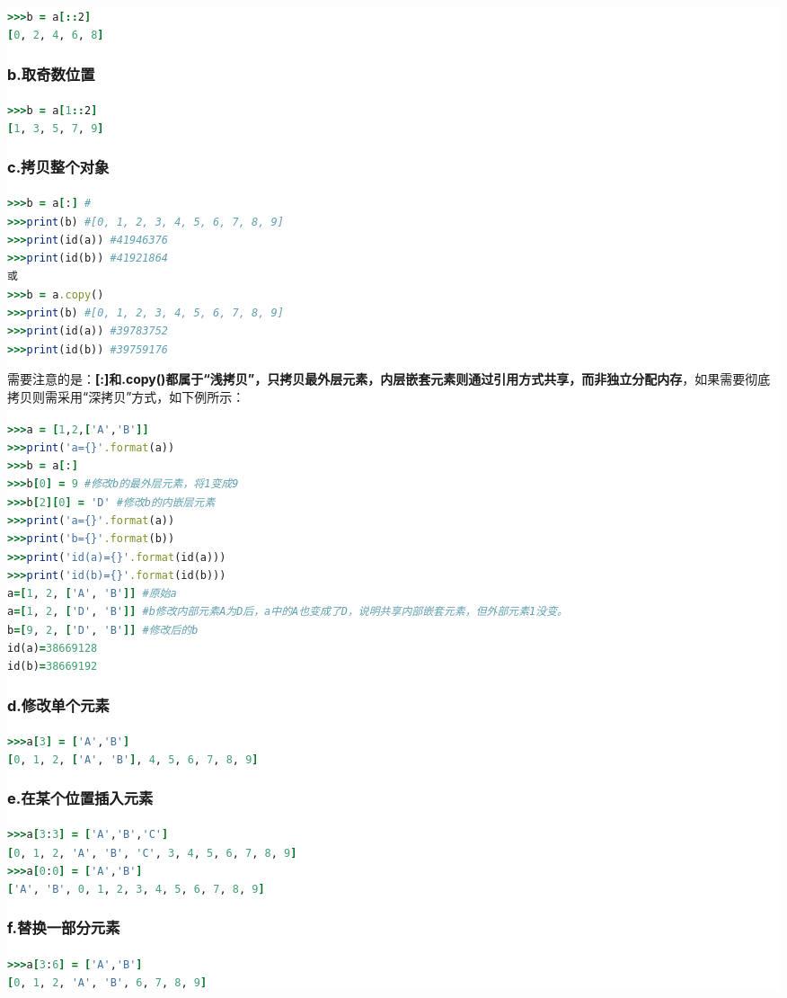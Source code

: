 ```ruby
>>>b = a[::2]
[0, 2, 4, 6, 8]
```

### b.取奇数位置

```ruby
>>>b = a[1::2]
[1, 3, 5, 7, 9]
```

### c.拷贝整个对象

```ruby
>>>b = a[:] #
>>>print(b) #[0, 1, 2, 3, 4, 5, 6, 7, 8, 9]
>>>print(id(a)) #41946376
>>>print(id(b)) #41921864
或
>>>b = a.copy()
>>>print(b) #[0, 1, 2, 3, 4, 5, 6, 7, 8, 9]
>>>print(id(a)) #39783752
>>>print(id(b)) #39759176
```

需要注意的是：**[:]和.copy()都属于“浅拷贝”，只拷贝最外层元素，内层嵌套元素则通过引用方式共享，而非独立分配内存**，如果需要彻底拷贝则需采用“深拷贝”方式，如下例所示：

```ruby
>>>a = [1,2,['A','B']]
>>>print('a={}'.format(a))
>>>b = a[:]
>>>b[0] = 9 #修改b的最外层元素，将1变成9
>>>b[2][0] = 'D' #修改b的内嵌层元素
>>>print('a={}'.format(a))
>>>print('b={}'.format(b))
>>>print('id(a)={}'.format(id(a)))
>>>print('id(b)={}'.format(id(b)))
a=[1, 2, ['A', 'B']] #原始a
a=[1, 2, ['D', 'B']] #b修改内部元素A为D后，a中的A也变成了D，说明共享内部嵌套元素，但外部元素1没变。
b=[9, 2, ['D', 'B']] #修改后的b
id(a)=38669128
id(b)=38669192
```

### d.修改单个元素

```ruby
>>>a[3] = ['A','B']
[0, 1, 2, ['A', 'B'], 4, 5, 6, 7, 8, 9]
```

### e.在某个位置插入元素

```ruby
>>>a[3:3] = ['A','B','C']
[0, 1, 2, 'A', 'B', 'C', 3, 4, 5, 6, 7, 8, 9]
>>>a[0:0] = ['A','B']
['A', 'B', 0, 1, 2, 3, 4, 5, 6, 7, 8, 9]
```

### f.替换一部分元素

```ruby
>>>a[3:6] = ['A','B']
[0, 1, 2, 'A', 'B', 6, 7, 8, 9]
```
